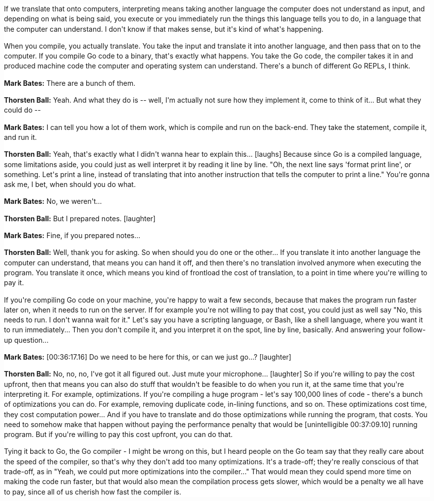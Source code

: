 If we translate that onto computers, interpreting means taking another language the computer does not understand as input, and depending on what is being said, you execute or you immediately run the things this language tells you to do, in a language that the computer can understand. I don't know if that makes sense, but it's kind of what's happening.

When you compile, you actually translate. You take the input and translate it into another language, and then pass that on to the computer. If you compile Go code to a binary, that's exactly what happens. You take the Go code, the compiler takes it in and produced machine code the computer and operating system can understand. There's a bunch of different Go REPLs, I think.

**Mark Bates:** There are a bunch of them.

**Thorsten Ball:** Yeah. And what they do is -- well, I'm actually not sure how they implement it, come to think of it... But what they could do --

**Mark Bates:** I can tell you how a lot of them work, which is compile and run on the back-end. They take the statement, compile it, and run it.

**Thorsten Ball:** Yeah, that's exactly what I didn't wanna hear to explain this... \[laughs\] Because since Go is a compiled language, some limitations aside, you could just as well interpret it by reading it line by line. "Oh, the next line says 'format print line', or something. Let's print a line, instead of translating that into another instruction that tells the computer to print a line." You're gonna ask me, I bet, when should you do what.

**Mark Bates:** No, we weren't...

**Thorsten Ball:** But I prepared notes. \[laughter\]

**Mark Bates:** Fine, if you prepared notes...

**Thorsten Ball:** Well, thank you for asking. So when should you do one or the other... If you translate it into another language the computer can understand, that means you can hand it off, and then there's no translation involved anymore when executing the program. You translate it once, which means you kind of frontload the cost of translation, to a point in time where you're willing to pay it.

If you're compiling Go code on your machine, you're happy to wait a few seconds, because that makes the program run faster later on, when it needs to run on the server. If for example you're not willing to pay that cost, you could just as well say "No, this needs to run. I don't wanna wait for it." Let's say you have a scripting language, or Bash, like a shell language, where you want it to run immediately... Then you don't compile it, and you interpret it on the spot, line by line, basically. And answering your follow-up question...

**Mark Bates:** \[00:36:17.16\] Do we need to be here for this, or can we just go...? \[laughter\]

**Thorsten Ball:** No, no, no, I've got it all figured out. Just mute your microphone... \[laughter\] So if you're willing to pay the cost upfront, then that means you can also do stuff that wouldn't be feasible to do when you run it, at the same time that you're interpreting it. For example, optimizations. If you're compiling a huge program - let's say 100,000 lines of code - there's a bunch of optimizations you can do. For example, removing duplicate code, in-lining functions, and so on. These optimizations cost time, they cost computation power... And if you have to translate and do those optimizations while running the program, that costs. You need to somehow make that happen without paying the performance penalty that would be \[unintelligible 00:37:09.10\] running program. But if you're willing to pay this cost upfront, you can do that.

Tying it back to Go, the Go compiler - I might be wrong on this, but I heard people on the Go team say that they really care about the speed of the compiler, so that's why they don't add too many optimizations. It's a trade-off; they're really conscious of that trade-off, as in "Yeah, we could put more optimizations into the compiler..." That would mean they could spend more time on making the code run faster, but that would also mean the compilation process gets slower, which would be a penalty we all have to pay, since all of us cherish how fast the compiler is.
